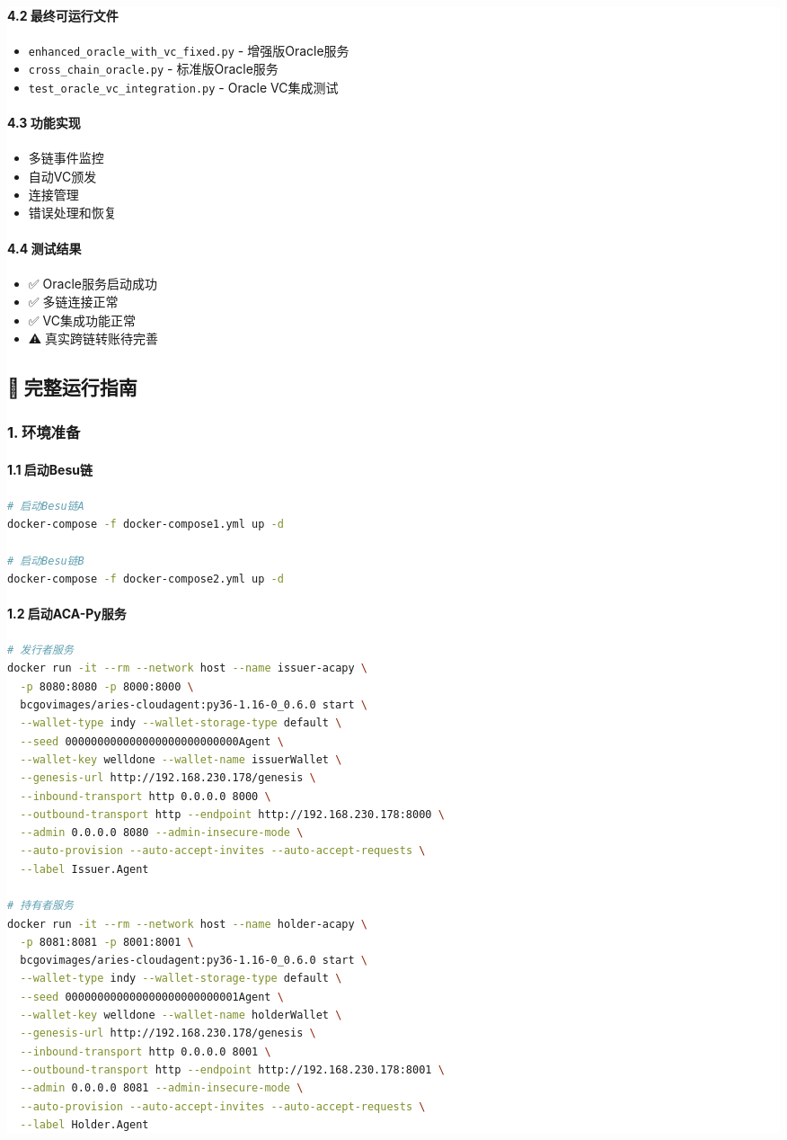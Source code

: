 #### 4.2 最终可运行文件
- `enhanced_oracle_with_vc_fixed.py` - 增强版Oracle服务
- `cross_chain_oracle.py` - 标准版Oracle服务
- `test_oracle_vc_integration.py` - Oracle VC集成测试

#### 4.3 功能实现
- 多链事件监控
- 自动VC颁发
- 连接管理
- 错误处理和恢复

#### 4.4 测试结果
- ✅ Oracle服务启动成功
- ✅ 多链连接正常
- ✅ VC集成功能正常
- ⚠️ 真实跨链转账待完善

## 🚀 完整运行指南

### 1. 环境准备

#### 1.1 启动Besu链
```bash
# 启动Besu链A
docker-compose -f docker-compose1.yml up -d

# 启动Besu链B  
docker-compose -f docker-compose2.yml up -d
```

#### 1.2 启动ACA-Py服务
```bash
# 发行者服务
docker run -it --rm --network host --name issuer-acapy \
  -p 8080:8080 -p 8000:8000 \
  bcgovimages/aries-cloudagent:py36-1.16-0_0.6.0 start \
  --wallet-type indy --wallet-storage-type default \
  --seed 000000000000000000000000000Agent \
  --wallet-key welldone --wallet-name issuerWallet \
  --genesis-url http://192.168.230.178/genesis \
  --inbound-transport http 0.0.0.0 8000 \
  --outbound-transport http --endpoint http://192.168.230.178:8000 \
  --admin 0.0.0.0 8080 --admin-insecure-mode \
  --auto-provision --auto-accept-invites --auto-accept-requests \
  --label Issuer.Agent

# 持有者服务
docker run -it --rm --network host --name holder-acapy \
  -p 8081:8081 -p 8001:8001 \
  bcgovimages/aries-cloudagent:py36-1.16-0_0.6.0 start \
  --wallet-type indy --wallet-storage-type default \
  --seed 000000000000000000000000001Agent \
  --wallet-key welldone --wallet-name holderWallet \
  --genesis-url http://192.168.230.178/genesis \
  --inbound-transport http 0.0.0.0 8001 \
  --outbound-transport http --endpoint http://192.168.230.178:8001 \
  --admin 0.0.0.0 8081 --admin-insecure-mode \
  --auto-provision --auto-accept-invites --auto-accept-requests \
  --label Holder.Agent
```
